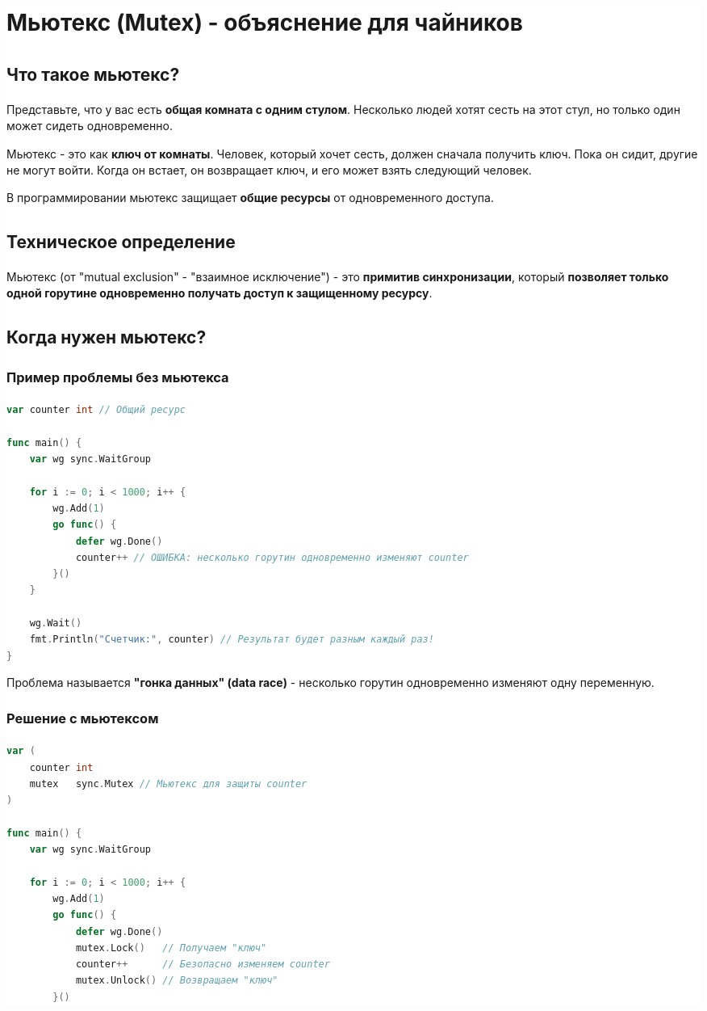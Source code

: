 # Мьютекс (Mutex) - объяснение для чайников

## Что такое мьютекс?

Представьте, что у вас есть **общая комната с одним стулом**. Несколько людей хотят сесть на этот стул, но только один может сидеть одновременно. 

Мьютекс - это как **ключ от комнаты**. Человек, который хочет сесть, должен сначала получить ключ. Пока он сидит, другие не могут войти. Когда он встает, он возвращает ключ, и его может взять следующий человек.

В программировании мьютекс защищает **общие ресурсы** от одновременного доступа.

## Техническое определение

Мьютекс (от "mutual exclusion" - "взаимное исключение") - это **примитив синхронизации**, который **позволяет только одной горутине одновременно получать доступ к защищенному ресурсу**.

## Когда нужен мьютекс?

### Пример проблемы без мьютекса

```go
var counter int // Общий ресурс

func main() {
    var wg sync.WaitGroup
    
    for i := 0; i < 1000; i++ {
        wg.Add(1)
        go func() {
            defer wg.Done()
            counter++ // ОШИБКА: несколько горутин одновременно изменяют counter
        }()
    }
    
    wg.Wait()
    fmt.Println("Счетчик:", counter) // Результат будет разным каждый раз!
}
```

Проблема называется **"гонка данных" (data race)** - несколько горутин одновременно изменяют одну переменную.

### Решение с мьютексом

```go
var (
    counter int
    mutex   sync.Mutex // Мьютекс для защиты counter
)

func main() {
    var wg sync.WaitGroup
    
    for i := 0; i < 1000; i++ {
        wg.Add(1)
        go func() {
            defer wg.Done()
            mutex.Lock()   // Получаем "ключ"
            counter++      // Безопасно изменяем counter
            mutex.Unlock() // Возвращаем "ключ"
        }()
```
